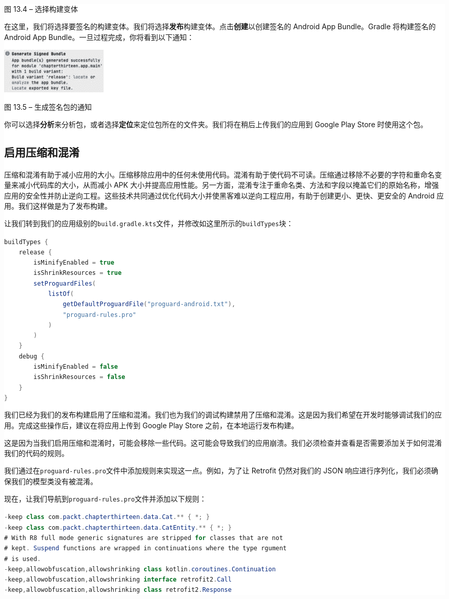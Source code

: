 图 13.4 – 选择构建变体

在这里，我们将选择要签名的构建变体。我们将选择**发布**构建变体。点击**创建**以创建签名的 Android App Bundle。Gradle 将构建签名的 Android App Bundle。一旦过程完成，你将看到以下通知：

![图 13.5 – 生成签名包的通知](img/B19779_13_05.jpg)

图 13.5 – 生成签名包的通知

你可以选择**分析**来分析包，或者选择**定位**来定位包所在的文件夹。我们将在稍后上传我们的应用到 Google Play Store 时使用这个包。

## 启用压缩和混淆

压缩和混淆有助于减小应用的大小。压缩移除应用中的任何未使用代码。混淆有助于使代码不可读。压缩通过移除不必要的字符和重命名变量来减小代码库的大小，从而减小 APK 大小并提高应用性能。另一方面，混淆专注于重命名类、方法和字段以掩盖它们的原始名称，增强应用的安全性并防止逆向工程。这些技术共同通过优化代码大小并使黑客难以逆向工程应用，有助于创建更小、更快、更安全的 Android 应用。我们这样做是为了发布构建。

让我们转到我们的应用级别的`build.gradle.kts`文件，并修改如这里所示的`buildTypes`块：

```java
buildTypes {
    release {
        isMinifyEnabled = true
        isShrinkResources = true
        setProguardFiles(
            listOf(
                getDefaultProguardFile("proguard-android.txt"),
                "proguard-rules.pro"
            )
        )
    }
    debug {
        isMinifyEnabled = false
        isShrinkResources = false
    }
}
```

我们已经为我们的发布构建启用了压缩和混淆。我们也为我们的调试构建禁用了压缩和混淆。这是因为我们希望在开发时能够调试我们的应用。完成这些操作后，建议在将应用上传到 Google Play Store 之前，在本地运行发布构建。

这是因为当我们启用压缩和混淆时，可能会移除一些代码。这可能会导致我们的应用崩溃。我们必须检查并查看是否需要添加关于如何混淆我们的代码的规则。

我们通过在`proguard-rules.pro`文件中添加规则来实现这一点。例如，为了让 Retrofit 仍然对我们的 JSON 响应进行序列化，我们必须确保我们的模型类没有被混淆。

现在，让我们导航到`proguard-rules.pro`文件并添加以下规则：

```java
-keep class com.packt.chapterthirteen.data.Cat.** { *; }
-keep class com.packt.chapterthirteen.data.CatEntity.** { *; }
# With R8 full mode generic signatures are stripped for classes that are not
# kept. Suspend functions are wrapped in continuations where the type rgument
# is used.
-keep,allowobfuscation,allowshrinking class kotlin.coroutines.Continuation
-keep,allowobfuscation,allowshrinking interface retrofit2.Call
-keep,allowobfuscation,allowshrinking class retrofit2.Response
```
